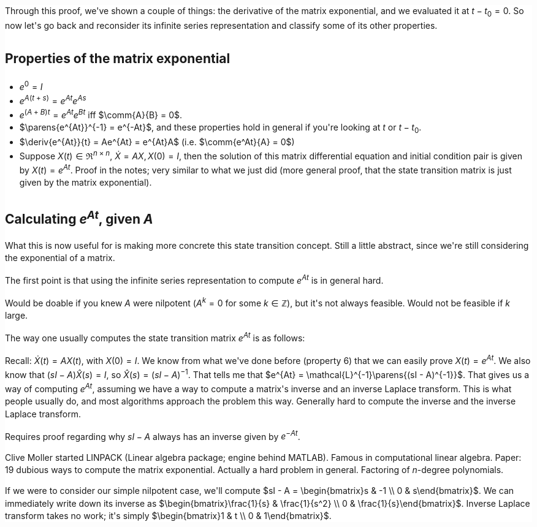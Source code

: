 Through this proof, we've shown a couple of things: the derivative of the
matrix exponential, and we evaluated it at $t-t_0=0$. So now let's go back
and reconsider its infinite series representation and classify some of its
other properties.

Properties of the matrix exponential
------------------------------------

* $e^0 = I$
* $e^{A(t+s)} = e^{At}e^{As}$
* $e^{(A+B)t} = e^{At}e^{Bt}$ iff $\comm{A}{B} = 0$.
* $\parens{e^{At}}^{-1} = e^{-At}$, and these properties hold in general if
  you're looking at $t$ or $t - t_0$.
* $\deriv{e^{At}}{t} = Ae^{At} = e^{At}A$ (i.e. $\comm{e^At}{A} = 0$)
* Suppose $X(t) \in \Re^{n \times n}$, $\dot{X} = AX, X(0) = I$, then the
  solution of this matrix differential equation and initial condition pair
  is given by $X(t) = e^{At}$. Proof in the notes; very similar to what we
  just did (more general proof, that the state transition matrix is just
  given by the matrix exponential).

Calculating $e^{At}$, given $A$
-------------------------------

What this is now useful for is making more concrete this state transition
concept. Still a little abstract, since we're still considering the
exponential of a matrix.

The first point is that using the infinite series representation to compute
$e^{At}$ is in general hard.

Would be doable if you knew $A$ were nilpotent ($A^k = 0$ for some $k \in
\mathbb{Z}$), but it's not always feasible. Would not be feasible if $k$
large.

The way one usually computes the state transition matrix $e^{At}$ is as
follows:

Recall: $\dot{X}(t) = AX(t)$, with $X(0) = I$. We know from what we've done
before (property 6) that we can easily prove $X(t) = e^{At}$. We also know
that $(sI - A)\hat{X}(s) = I$, so $\hat{X}(s) = (sI - A)^{-1}$. That tells
me that $e^{At} = \mathcal{L}^{-1}\parens{(sI - A)^{-1}}$. That gives us a
way of computing $e^{At}$, assuming we have a way to compute a matrix's
inverse and an inverse Laplace transform. This is what people usually do,
and most algorithms approach the problem this way. Generally hard to
compute the inverse and the inverse Laplace transform.

Requires proof regarding why $sI - A$ always has an inverse given by
$e^{-At}$.

Clive Moller started LINPACK (Linear algebra package; engine behind
MATLAB). Famous in computational linear algebra. Paper: 19 dubious ways to
compute the matrix exponential. Actually a hard problem in
general. Factoring of $n$-degree polynomials.

If we were to consider our simple nilpotent case, we'll compute $sI - A =
\begin{bmatrix}s & -1 \\ 0 & s\end{bmatrix}$. We can immediately write down
its inverse as $\begin{bmatrix}\frac{1}{s} & \frac{1}{s^2} \\ 0 &
\frac{1}{s}\end{bmatrix}$. Inverse Laplace transform takes no work; it's
simply $\begin{bmatrix}1 & t \\ 0 & 1\end{bmatrix}$.

